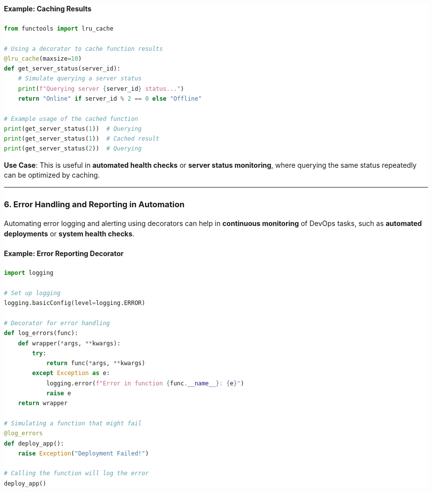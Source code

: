 #### Example: Caching Results
```python
from functools import lru_cache

# Using a decorator to cache function results
@lru_cache(maxsize=10)
def get_server_status(server_id):
    # Simulate querying a server status
    print(f"Querying server {server_id} status...")
    return "Online" if server_id % 2 == 0 else "Offline"

# Example usage of the cached function
print(get_server_status(1))  # Querying
print(get_server_status(1))  # Cached result
print(get_server_status(2))  # Querying
```

**Use Case**: This is useful in **automated health checks** or **server status monitoring**, where querying the same status repeatedly can be optimized by caching.

---

### 6. **Error Handling and Reporting in Automation**
Automating error logging and alerting using decorators can help in **continuous monitoring** of DevOps tasks, such as **automated deployments** or **system health checks**.

#### Example: Error Reporting Decorator
```python
import logging

# Set up logging
logging.basicConfig(level=logging.ERROR)

# Decorator for error handling
def log_errors(func):
    def wrapper(*args, **kwargs):
        try:
            return func(*args, **kwargs)
        except Exception as e:
            logging.error(f"Error in function {func.__name__}: {e}")
            raise e
    return wrapper

# Simulating a function that might fail
@log_errors
def deploy_app():
    raise Exception("Deployment Failed!")

# Calling the function will log the error
deploy_app()
```
